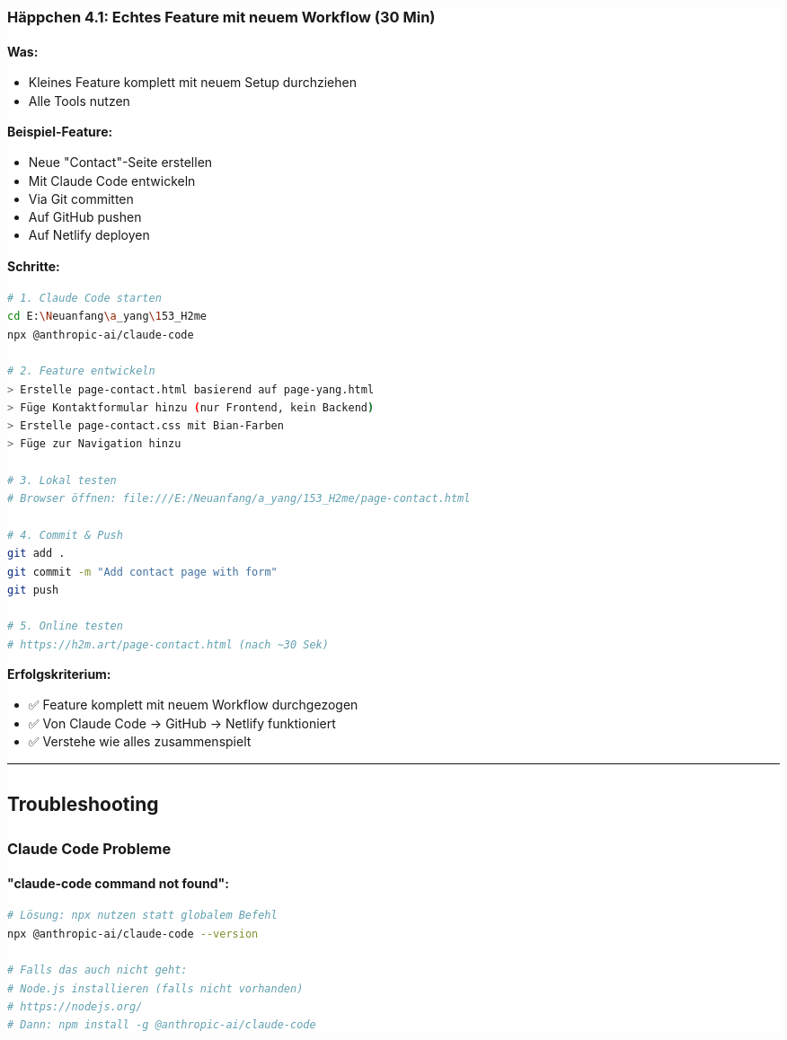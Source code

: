 ### Häppchen 4.1: Echtes Feature mit neuem Workflow (30 Min)

**Was:**
- Kleines Feature komplett mit neuem Setup durchziehen
- Alle Tools nutzen

**Beispiel-Feature:**
- Neue "Contact"-Seite erstellen
- Mit Claude Code entwickeln
- Via Git committen
- Auf GitHub pushen
- Auf Netlify deployen

**Schritte:**

```bash
# 1. Claude Code starten
cd E:\Neuanfang\a_yang\153_H2me
npx @anthropic-ai/claude-code

# 2. Feature entwickeln
> Erstelle page-contact.html basierend auf page-yang.html
> Füge Kontaktformular hinzu (nur Frontend, kein Backend)
> Erstelle page-contact.css mit Bian-Farben
> Füge zur Navigation hinzu

# 3. Lokal testen
# Browser öffnen: file:///E:/Neuanfang/a_yang/153_H2me/page-contact.html

# 4. Commit & Push
git add .
git commit -m "Add contact page with form"
git push

# 5. Online testen
# https://h2m.art/page-contact.html (nach ~30 Sek)
```

**Erfolgskriterium:**
- ✅ Feature komplett mit neuem Workflow durchgezogen
- ✅ Von Claude Code → GitHub → Netlify funktioniert
- ✅ Verstehe wie alles zusammenspielt

---

## Troubleshooting

### Claude Code Probleme

**"claude-code command not found":**
```bash
# Lösung: npx nutzen statt globalem Befehl
npx @anthropic-ai/claude-code --version

# Falls das auch nicht geht:
# Node.js installieren (falls nicht vorhanden)
# https://nodejs.org/
# Dann: npm install -g @anthropic-ai/claude-code
```
